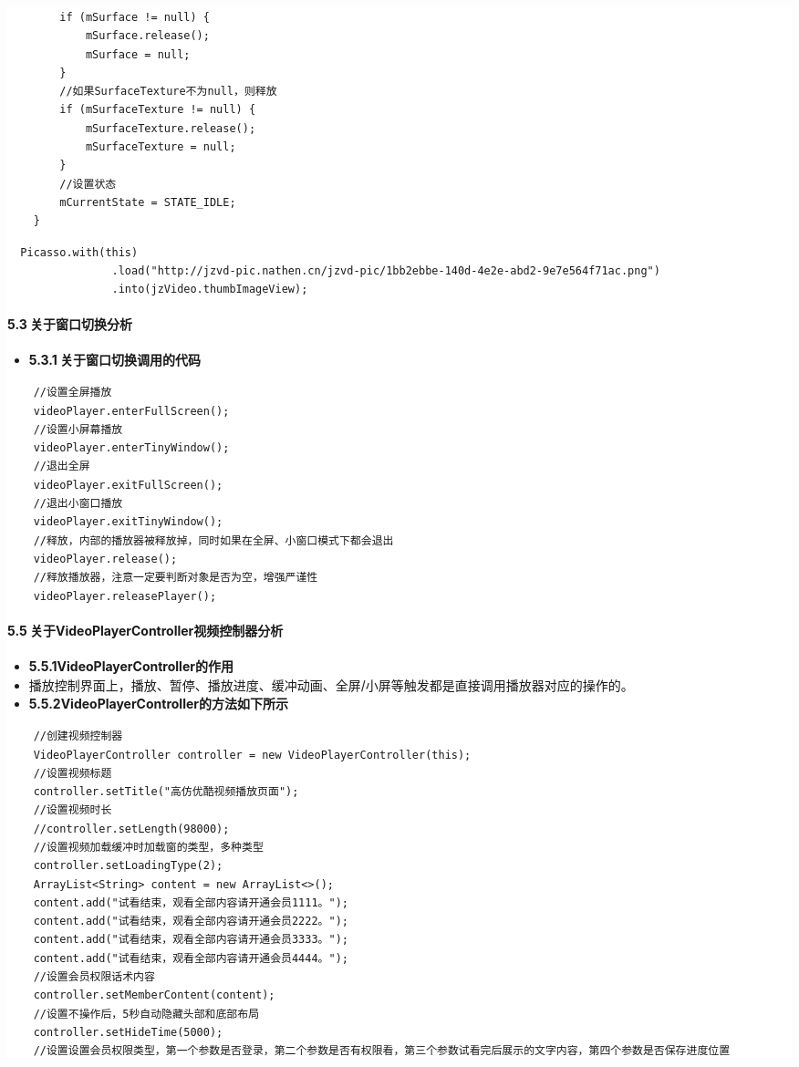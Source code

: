 ```
        if (mSurface != null) {
            mSurface.release();
            mSurface = null;
        }
        //如果SurfaceTexture不为null，则释放
        if (mSurfaceTexture != null) {
            mSurfaceTexture.release();
            mSurfaceTexture = null;
        }
        //设置状态
        mCurrentState = STATE_IDLE;
    }
```


```
  Picasso.with(this)
                .load("http://jzvd-pic.nathen.cn/jzvd-pic/1bb2ebbe-140d-4e2e-abd2-9e7e564f71ac.png")
                .into(jzVideo.thumbImageView);
```



#### 5.3 关于窗口切换分析
- **5.3.1 关于窗口切换调用的代码**

```
	//设置全屏播放
	videoPlayer.enterFullScreen();
	//设置小屏幕播放
	videoPlayer.enterTinyWindow();
	//退出全屏
	videoPlayer.exitFullScreen();
	//退出小窗口播放
	videoPlayer.exitTinyWindow();
	//释放，内部的播放器被释放掉，同时如果在全屏、小窗口模式下都会退出
	videoPlayer.release();
	//释放播放器，注意一定要判断对象是否为空，增强严谨性
	videoPlayer.releasePlayer();
```



#### 5.5 关于VideoPlayerController视频控制器分析
- **5.5.1VideoPlayerController的作用**
- 播放控制界面上，播放、暂停、播放进度、缓冲动画、全屏/小屏等触发都是直接调用播放器对应的操作的。
- **5.5.2VideoPlayerController的方法如下所示**

```
	//创建视频控制器
	VideoPlayerController controller = new VideoPlayerController(this);
	//设置视频标题
	controller.setTitle("高仿优酷视频播放页面");
	//设置视频时长
	//controller.setLength(98000);
	//设置视频加载缓冲时加载窗的类型，多种类型
	controller.setLoadingType(2);
	ArrayList<String> content = new ArrayList<>();
	content.add("试看结束，观看全部内容请开通会员1111。");
	content.add("试看结束，观看全部内容请开通会员2222。");
	content.add("试看结束，观看全部内容请开通会员3333。");
	content.add("试看结束，观看全部内容请开通会员4444。");
	//设置会员权限话术内容
	controller.setMemberContent(content);
	//设置不操作后，5秒自动隐藏头部和底部布局
	controller.setHideTime(5000);
	//设置设置会员权限类型，第一个参数是否登录，第二个参数是否有权限看，第三个参数试看完后展示的文字内容，第四个参数是否保存进度位置
```